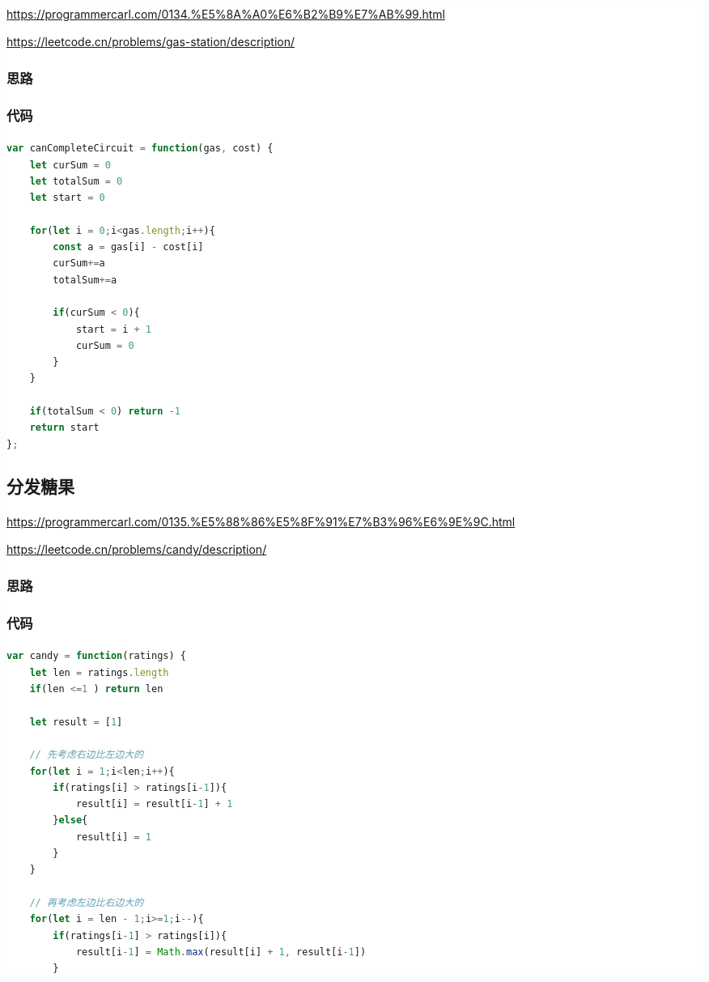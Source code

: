 https://programmercarl.com/0134.%E5%8A%A0%E6%B2%B9%E7%AB%99.html

https://leetcode.cn/problems/gas-station/description/



### 思路

### 代码

```js
var canCompleteCircuit = function(gas, cost) {
    let curSum = 0
    let totalSum = 0
    let start = 0

    for(let i = 0;i<gas.length;i++){
        const a = gas[i] - cost[i]
        curSum+=a
        totalSum+=a

        if(curSum < 0){
            start = i + 1
            curSum = 0
        }
    }

    if(totalSum < 0) return -1
    return start
};
```



## 分发糖果

https://programmercarl.com/0135.%E5%88%86%E5%8F%91%E7%B3%96%E6%9E%9C.html

https://leetcode.cn/problems/candy/description/



### 思路

### 代码

```js
var candy = function(ratings) {
    let len = ratings.length
    if(len <=1 ) return len

    let result = [1]

    // 先考虑右边比左边大的
    for(let i = 1;i<len;i++){
        if(ratings[i] > ratings[i-1]){
            result[i] = result[i-1] + 1
        }else{
            result[i] = 1
        }
    }

    // 再考虑左边比右边大的
    for(let i = len - 1;i>=1;i--){
        if(ratings[i-1] > ratings[i]){
            result[i-1] = Math.max(result[i] + 1, result[i-1])
        }
```
